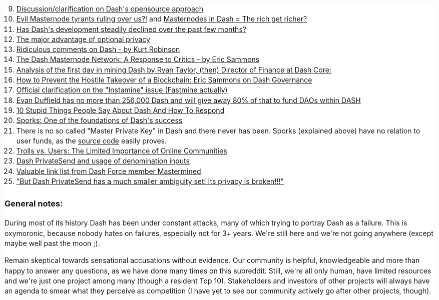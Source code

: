 9.  [Discussion/clarification on Dash's opensource approach](https://np.reddit.com/r/dashpay/comments/69eg5h/does_everything_have_to_be_open_source_can_dash/)
10. [Evil Masternode tyrants ruling over us?!](https://np.reddit.com/r/dashpay/comments/64gna9/flaw_in_logic/dg2fe5y/) and [Masternodes in Dash = The rich get richer?](https://np.reddit.com/r/dashpay/comments/5zhve0/masternodes_in_dash_the_rich_get_richer/)
11. [Has Dash's development steadily declined over the past few months?](https://np.reddit.com/r/dashpay/comments/6hr841/has_dashs_developments_been_steadily_declined/)
12. [The major advantage of optional privacy](https://np.reddit.com/r/dashpay/comments/62ykv5/fungible_what_does_it_mean_and_is_dash_fungible/dfq0tqy/)
13. [Ridiculous comments on Dash - by Kurt Robinson](https://www.youtube.com/watch?v=mzqGf_ak_2I)[](http://savefrom.net/?url=https%3A%2F%2Fwww.youtube.com%2Fwatch%3Fv%3DmzqGf_ak_2I&utm_source=safari&utm_medium=extensions&utm_campaign=link_modifier "Get a direct link")
14. [The Dash Masternode Network: A Response to Critics - by Eric Sammons](https://medium.com/@EricRSammons/the-dash-masternode-network-a-response-to-critics-202bcdb68f7a)
15. [Analysis of the first day in mining Dash by Ryan Taylor, (then) Director of Finance at Dash Core:](https://www.reddit.com/r/dashpay/comments/6283nk/important_questions_to_answer_before_investing/dfmvo40/)
16. [How to Prevent the Hostile Takeover of a Blockchain: Eric Sammons on Dash Governance](https://www.youtube.com/watch?v=DSxbMAulAaw)[](http://savefrom.net/?url=https%3A%2F%2Fwww.youtube.com%2Fwatch%3Fv%3DDSxbMAulAaw&utm_source=safari&utm_medium=extensions&utm_campaign=link_modifier "Get a direct link")
17. [Official clarification on the "Instamine" issue (Fastmine actually)](https://dashpay.atlassian.net/wiki/display/OC/Dash+Instamine+Issue+Clarification)
18. [Evan Duffield has no more than 256,000 Dash and will give away 80% of that to fund DAOs within DASH](https://www.reddit.com/r/dashpay/comments/62jc3b/evan_duffield_has_no_more_than_256000_dash_and/)
19. [10 Stupid Things People Say About Dash And How To Respond](http://i.imgur.com/YrpuSpZ.png)
20. [Sporks: One of the foundations of Dash's success](https://i.imgur.com/VuMCfz8.png)
21. There is no so called "Master Private Key" in Dash and there never has been. Sporks (explained above) have no relation to user funds, as the [source code](https://github.com/dashpay/dash/blob/ec8178c40acc265b1f3300f7d1b5186ebd01ad5a/src/spork.cpp#L127) easily proves.
22. [Trolls vs. Users: The Limited Importance of Online Communities](https://www.dashforcenews.com/trolls-vs-users-limited-importance-online-communities/)
23. [Dash PrivateSend and usage of denomination inputs](https://www.reddit.com/r/dashpay/comments/78yumw/compromising_dash_privacy_using_multiple/doxtdw1/)
24. [Valuable link list from Dash Force member Mastermined](https://bitcointalk.org/index.php?topic=421615.msg18862487#msg18862487)
25. ["But Dash PrivateSend has a much smaller ambiguity set! Its privacy is broken!!!"](https://www.reddit.com/r/dashpay/comments/7bu7fn/how_good_is_dashs_privacy_features_compared_to/dpljw90/)

### General notes:

During most of its history Dash has been under constant attacks, many of which trying to portray Dash as a failure. This is oxymoronic, because nobody hates on failures, especially not for 3+ years. We're still here and we're not going anywhere (except maybe well past the moon ;).

Remain skeptical towards sensational accusations without evidence. Our community is helpful, knowledgeable and more than happy to answer any questions, as we have done many times on this subreddit. Still, we're all only human, have limited resources and we're just one project among many (though a resident Top 10). Stakeholders and investors of other projects will always have an agenda to smear what they perceive as competition (I have yet to see our community actively go after other projects, though).
